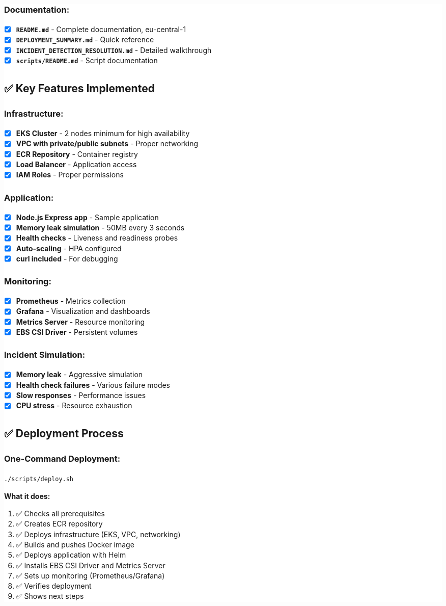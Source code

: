 ### **Documentation:**
- [x] **`README.md`** - Complete documentation, eu-central-1
- [x] **`DEPLOYMENT_SUMMARY.md`** - Quick reference
- [x] **`INCIDENT_DETECTION_RESOLUTION.md`** - Detailed walkthrough
- [x] **`scripts/README.md`** - Script documentation

## ✅ **Key Features Implemented**

### **Infrastructure:**
- [x] **EKS Cluster** - 2 nodes minimum for high availability
- [x] **VPC with private/public subnets** - Proper networking
- [x] **ECR Repository** - Container registry
- [x] **Load Balancer** - Application access
- [x] **IAM Roles** - Proper permissions

### **Application:**
- [x] **Node.js Express app** - Sample application
- [x] **Memory leak simulation** - 50MB every 3 seconds
- [x] **Health checks** - Liveness and readiness probes
- [x] **Auto-scaling** - HPA configured
- [x] **curl included** - For debugging

### **Monitoring:**
- [x] **Prometheus** - Metrics collection
- [x] **Grafana** - Visualization and dashboards
- [x] **Metrics Server** - Resource monitoring
- [x] **EBS CSI Driver** - Persistent volumes

### **Incident Simulation:**
- [x] **Memory leak** - Aggressive simulation
- [x] **Health check failures** - Various failure modes
- [x] **Slow responses** - Performance issues
- [x] **CPU stress** - Resource exhaustion

## ✅ **Deployment Process**

### **One-Command Deployment:**
```bash
./scripts/deploy.sh
```

**What it does:**
1. ✅ Checks all prerequisites
2. ✅ Creates ECR repository
3. ✅ Deploys infrastructure (EKS, VPC, networking)
4. ✅ Builds and pushes Docker image
5. ✅ Deploys application with Helm
6. ✅ Installs EBS CSI Driver and Metrics Server
7. ✅ Sets up monitoring (Prometheus/Grafana)
8. ✅ Verifies deployment
9. ✅ Shows next steps
